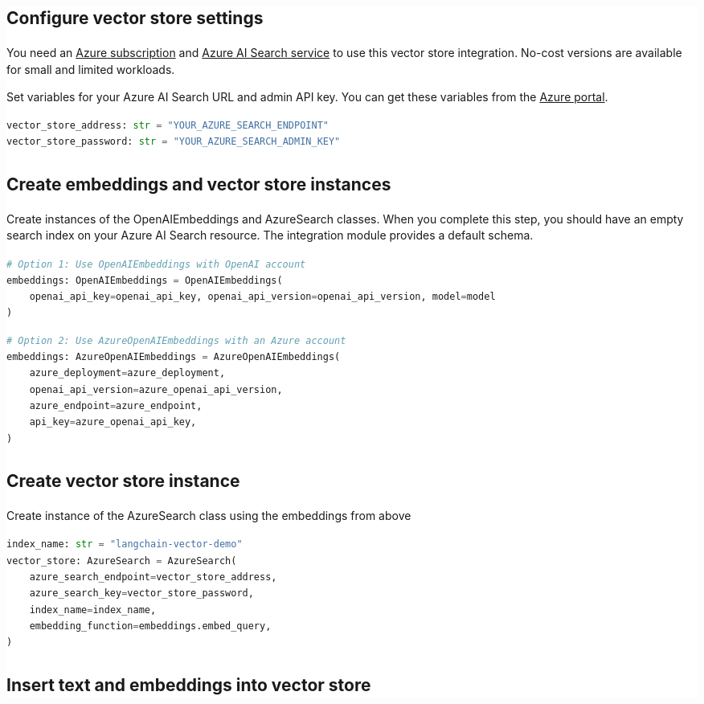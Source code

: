 ## Configure vector store settings

You need an [Azure subscription](https://azure.microsoft.com/en-us/free/search) and [Azure AI Search service](https://learn.microsoft.com/azure/search/search-create-service-portal) to use this vector store integration. No-cost versions are available for small and limited workloads.

Set variables for your Azure AI Search URL and admin API key. You can get these variables from the [Azure portal](https://portal.azure.com/#blade/HubsExtension/BrowseResourceBlade/resourceType/Microsoft.Search%2FsearchServices).

```python
vector_store_address: str = "YOUR_AZURE_SEARCH_ENDPOINT"
vector_store_password: str = "YOUR_AZURE_SEARCH_ADMIN_KEY"
```

## Create embeddings and vector store instances

Create instances of the OpenAIEmbeddings and AzureSearch classes. When you complete this step, you should have an empty search index on your Azure AI Search resource. The integration module provides a default schema.

```python
# Option 1: Use OpenAIEmbeddings with OpenAI account
embeddings: OpenAIEmbeddings = OpenAIEmbeddings(
    openai_api_key=openai_api_key, openai_api_version=openai_api_version, model=model
)
```

```python
# Option 2: Use AzureOpenAIEmbeddings with an Azure account
embeddings: AzureOpenAIEmbeddings = AzureOpenAIEmbeddings(
    azure_deployment=azure_deployment,
    openai_api_version=azure_openai_api_version,
    azure_endpoint=azure_endpoint,
    api_key=azure_openai_api_key,
)
```

## Create vector store instance

Create instance of the AzureSearch class using the embeddings from above

```python
index_name: str = "langchain-vector-demo"
vector_store: AzureSearch = AzureSearch(
    azure_search_endpoint=vector_store_address,
    azure_search_key=vector_store_password,
    index_name=index_name,
    embedding_function=embeddings.embed_query,
)
```

## Insert text and embeddings into vector store
